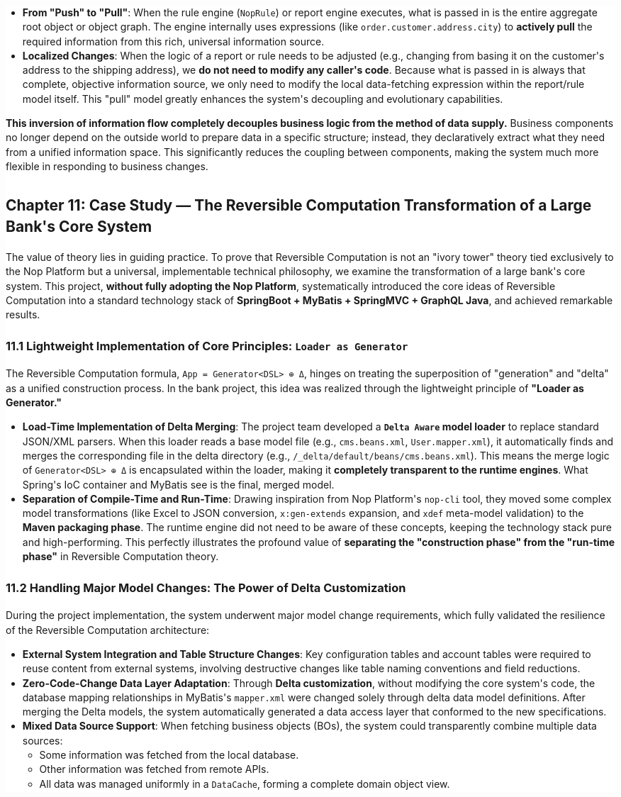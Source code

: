 *   **From "Push" to "Pull"**: When the rule engine (`NopRule`) or report engine executes, what is passed in is the entire aggregate root object or object graph. The engine internally uses expressions (like `order.customer.address.city`) to **actively pull** the required information from this rich, universal information source.
*   **Localized Changes**: When the logic of a report or rule needs to be adjusted (e.g., changing from basing it on the customer's address to the shipping address), we **do not need to modify any caller's code**. Because what is passed in is always that complete, objective information source, we only need to modify the local data-fetching expression within the report/rule model itself. This "pull" model greatly enhances the system's decoupling and evolutionary capabilities.

**This inversion of information flow completely decouples business logic from the method of data supply.** Business components no longer depend on the outside world to prepare data in a specific structure; instead, they declaratively extract what they need from a unified information space. This significantly reduces the coupling between components, making the system much more flexible in responding to business changes.

## **Chapter 11: Case Study — The Reversible Computation Transformation of a Large Bank's Core System**

The value of theory lies in guiding practice. To prove that Reversible Computation is not an "ivory tower" theory tied exclusively to the Nop Platform but a universal, implementable technical philosophy, we examine the transformation of a large bank's core system. This project, **without fully adopting the Nop Platform**, systematically introduced the core ideas of Reversible Computation into a standard technology stack of **SpringBoot + MyBatis + SpringMVC + GraphQL Java**, and achieved remarkable results.

### 11.1 Lightweight Implementation of Core Principles: `Loader as Generator`

The Reversible Computation formula, `App = Generator<DSL> ⊕ Δ`, hinges on treating the superposition of "generation" and "delta" as a unified construction process. In the bank project, this idea was realized through the lightweight principle of **"Loader as Generator."**

-   **Load-Time Implementation of Delta Merging**: The project team developed a **`Delta Aware` model loader** to replace standard JSON/XML parsers. When this loader reads a base model file (e.g., `cms.beans.xml`, `User.mapper.xml`), it automatically finds and merges the corresponding file in the delta directory (e.g., `/_delta/default/beans/cms.beans.xml`). This means the merge logic of `Generator<DSL> ⊕ Δ` is encapsulated within the loader, making it **completely transparent to the runtime engines**. What Spring's IoC container and MyBatis see is the final, merged model.
-   **Separation of Compile-Time and Run-Time**: Drawing inspiration from Nop Platform's `nop-cli` tool, they moved some complex model transformations (like Excel to JSON conversion, `x:gen-extends` expansion, and `xdef` meta-model validation) to the **Maven packaging phase**. The runtime engine did not need to be aware of these concepts, keeping the technology stack pure and high-performing. This perfectly illustrates the profound value of **separating the "construction phase" from the "run-time phase"** in Reversible Computation theory.

### 11.2 Handling Major Model Changes: The Power of Delta Customization

During the project implementation, the system underwent major model change requirements, which fully validated the resilience of the Reversible Computation architecture:

-   **External System Integration and Table Structure Changes**: Key configuration tables and account tables were required to reuse content from external systems, involving destructive changes like table naming conventions and field reductions.
-   **Zero-Code-Change Data Layer Adaptation**: Through **Delta customization**, without modifying the core system's code, the database mapping relationships in MyBatis's `mapper.xml` were changed solely through delta data model definitions. After merging the Delta models, the system automatically generated a data access layer that conformed to the new specifications.
-   **Mixed Data Source Support**: When fetching business objects (BOs), the system could transparently combine multiple data sources:
    -   Some information was fetched from the local database.
    -   Other information was fetched from remote APIs.
    -   All data was managed uniformly in a `DataCache`, forming a complete domain object view.
